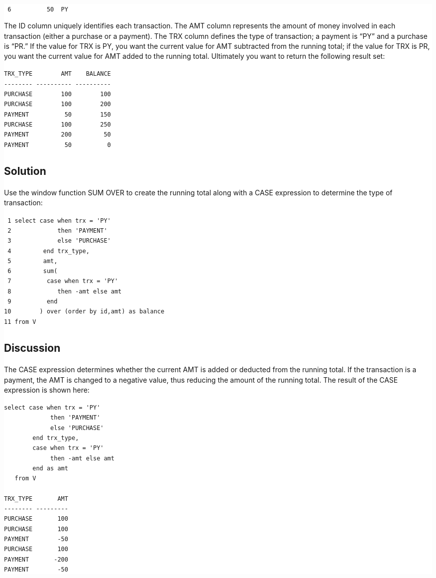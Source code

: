 ```
 6          50  PY
```

The ID column uniquely identifies each transaction. The AMT column represents the amount of money involved in each transaction (either a purchase or a payment). The TRX column defines the type of transaction; a payment is “PY” and a purchase is “PR.” If the value for TRX is PY, you want the current value for AMT subtracted from the running total; if the value for TRX is PR, you want the current value for AMT added to the running total. Ultimately you want to return the following result set:

```
TRX_TYPE        AMT    BALANCE
-------- ---------- ----------
PURCHASE        100        100
PURCHASE        100        200
PAYMENT          50        150
PURCHASE        100        250
PAYMENT         200         50
PAYMENT          50          0
```

## Solution

[]()[]()Use the window function SUM OVER to create the running total along with a CASE expression to determine the type of transaction:

```
 1 select case when trx = 'PY'
 2             then 'PAYMENT'
 3             else 'PURCHASE'
 4         end trx_type,
 5         amt,
 6         sum(
 7          case when trx = 'PY'
 8             then -amt else amt
 9          end
10        ) over (order by id,amt) as balance
11 from V
```

## Discussion

The CASE expression determines whether the current AMT is added or deducted from the running total. If the transaction is a payment, the AMT is changed to a negative value, thus reducing the amount of the running total. The result of the CASE expression is shown here:

```
select case when trx = 'PY' 
             then 'PAYMENT' 
             else 'PURCHASE' 
        end trx_type, 
        case when trx = 'PY' 
             then -amt else amt 
        end as amt 
   from V 

TRX_TYPE       AMT
-------- ---------
PURCHASE       100
PURCHASE       100
PAYMENT        -50
PURCHASE       100
PAYMENT       -200
PAYMENT        -50
```

